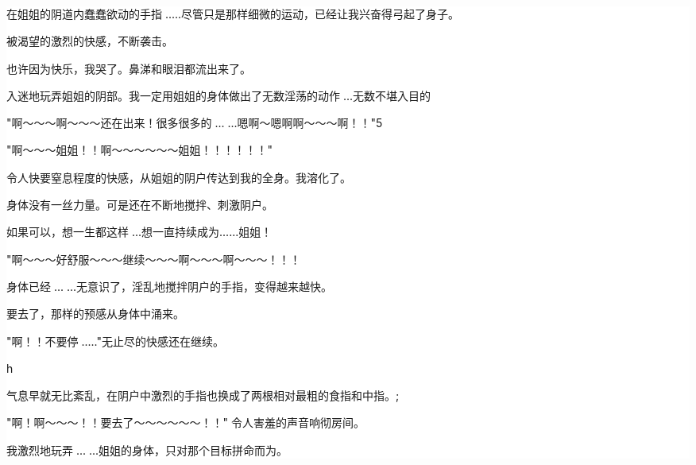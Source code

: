 


在姐姐的阴道内蠢蠢欲动的手指 .....尽管只是那样细微的运动，已经让我兴奋得弓起了身子。





被渴望的激烈的快感，不断袭击。



也许因为快乐，我哭了。鼻涕和眼泪都流出来了。



入迷地玩弄姐姐的阴部。我一定用姐姐的身体做出了无数淫荡的动作 ...无数不堪入目的



"啊～～～啊～～～还在出来！很多很多的 ... ...嗯啊～嗯啊啊～～～啊！！"5



"啊～～～姐姐！！啊～～～～～～姐姐！！！！！！"



令人快要窒息程度的快感，从姐姐的阴户传达到我的全身。我溶化了。



身体没有一丝力量。可是还在不断地搅拌、刺激阴户。



如果可以，想一生都这样 ...想一直持续成为......姐姐！





"啊～～～好舒服～～～继续～～～啊～～～啊～～～！！！



身体已经 ... ...无意识了，淫乱地搅拌阴户的手指，变得越来越快。





要去了，那样的预感从身体中涌来。



"啊！！不要停 ....."无止尽的快感还在继续。

h



气息早就无比紊乱，在阴户中激烈的手指也换成了两根相对最粗的食指和中指。;



"啊！啊～～～！！要去了～～～～～～！！" 令人害羞的声音响彻房间。





我激烈地玩弄 ... ...姐姐的身体，只对那个目标拼命而为。




